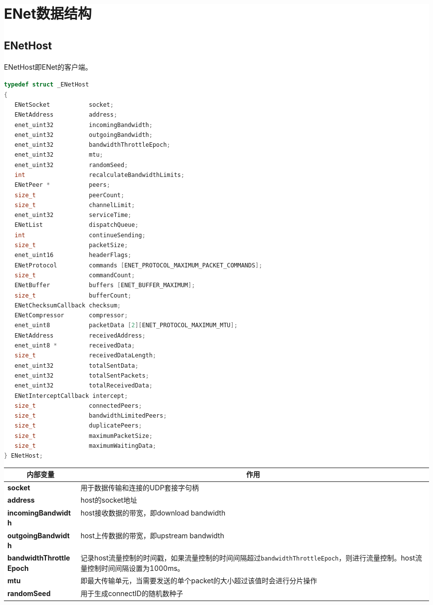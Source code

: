 # ENet数据结构

## ENetHost

ENetHost即ENet的客户端。

```c
typedef struct _ENetHost
{
   ENetSocket           socket;
   ENetAddress          address;                    
   enet_uint32          incomingBandwidth;          
   enet_uint32          outgoingBandwidth;          
   enet_uint32          bandwidthThrottleEpoch;
   enet_uint32          mtu;
   enet_uint32          randomSeed;
   int                  recalculateBandwidthLimits;
   ENetPeer *           peers;                      
   size_t               peerCount;                   
   size_t               channelLimit;                
   enet_uint32          serviceTime;
   ENetList             dispatchQueue;
   int                  continueSending;
   size_t               packetSize;
   enet_uint16          headerFlags;
   ENetProtocol         commands [ENET_PROTOCOL_MAXIMUM_PACKET_COMMANDS];
   size_t               commandCount;
   ENetBuffer           buffers [ENET_BUFFER_MAXIMUM];
   size_t               bufferCount;
   ENetChecksumCallback checksum;                    
   ENetCompressor       compressor;
   enet_uint8           packetData [2][ENET_PROTOCOL_MAXIMUM_MTU];
   ENetAddress          receivedAddress;
   enet_uint8 *         receivedData;
   size_t               receivedDataLength;
   enet_uint32          totalSentData;               
   enet_uint32          totalSentPackets;            
   enet_uint32          totalReceivedData;           
   ENetInterceptCallback intercept;                  
   size_t               connectedPeers;
   size_t               bandwidthLimitedPeers;
   size_t               duplicatePeers;              
   size_t               maximumPacketSize;           
   size_t               maximumWaitingData;          
} ENetHost;
```



| 内部变量                       | 作用                                                         |
| ------------------------------ | ------------------------------------------------------------ |
| **socket**                     | 用于数据传输和连接的UDP套接字句柄                            |
| **address**                    | host的socket地址                                             |
| **incomingBandwidth**          | host接收数据的带宽，即download bandwidth                     |
| **outgoingBandwidth**          | host上传数据的带宽，即upstream bandwidth                     |
| **bandwidthThrottleEpoch**     | 记录host流量控制的时间戳，如果流量控制的时间间隔超过`bandwidthThrottleEpoch`，则进行流量控制。host流量控制时间间隔设置为1000ms。 |
| **mtu**                        | 即最大传输单元，当需要发送的单个packet的大小超过该值时会进行分片操作 |
| **randomSeed**                 | 用于生成connectID的随机数种子                                |